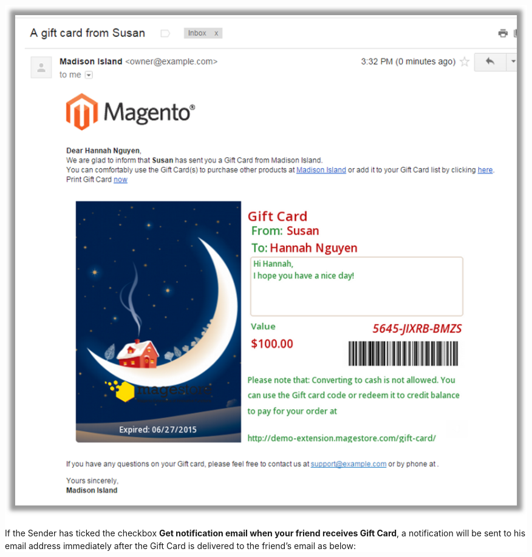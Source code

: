 ![purchase the Gift Card to send to their friends](https://github.com/Magestore/Docs/blob/master/extensions/Magento%201%20Extensions/Image_GiftcardM1/image022.png)

If the Sender has ticked the checkbox **Get notification email when your friend receives Gift Card**, a notification will be sent to his email address immediately after the Gift Card is delivered to the friend’s email as below:
